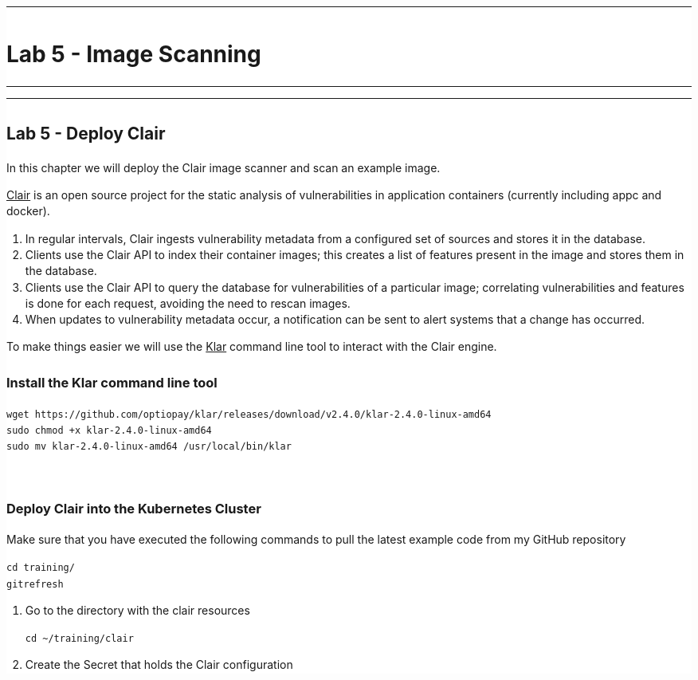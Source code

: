 ----

# Lab 5 - Image Scanning
---
---
## Lab 5 - Deploy Clair

In this chapter we will deploy the Clair image scanner and scan an example image.
    
    
[Clair](https://github.com/quay/clair) is an open source project for the static analysis of vulnerabilities in application containers (currently including appc and docker).

1. In regular intervals, Clair ingests vulnerability metadata from a configured set of sources and stores it in the database.
1. Clients use the Clair API to index their container images; this creates a list of features present in the image and stores them in the database.
1. Clients use the Clair API to query the database for vulnerabilities of a particular image; correlating vulnerabilities and features is done for each request, avoiding the need to rescan images.
1. When updates to vulnerability metadata occur, a notification can be sent to alert systems that a change has occurred.
  

To make things easier we will use the [Klar](https://github.com/optiopay/klar) command line tool to interact with the Clair engine.
    
    
### Install the Klar command line tool


```
wget https://github.com/optiopay/klar/releases/download/v2.4.0/klar-2.4.0-linux-amd64
sudo chmod +x klar-2.4.0-linux-amd64
sudo mv klar-2.4.0-linux-amd64 /usr/local/bin/klar
```


​    
### Deploy Clair into the Kubernetes Cluster

Make sure that you have executed the following commands to pull the latest example code from my GitHub repository


```shell
cd training/
gitrefresh 
```

1. Go to the directory with the clair resources

	```
	cd ~/training/clair
	```

2. Create the Secret that holds the Clair configuration
